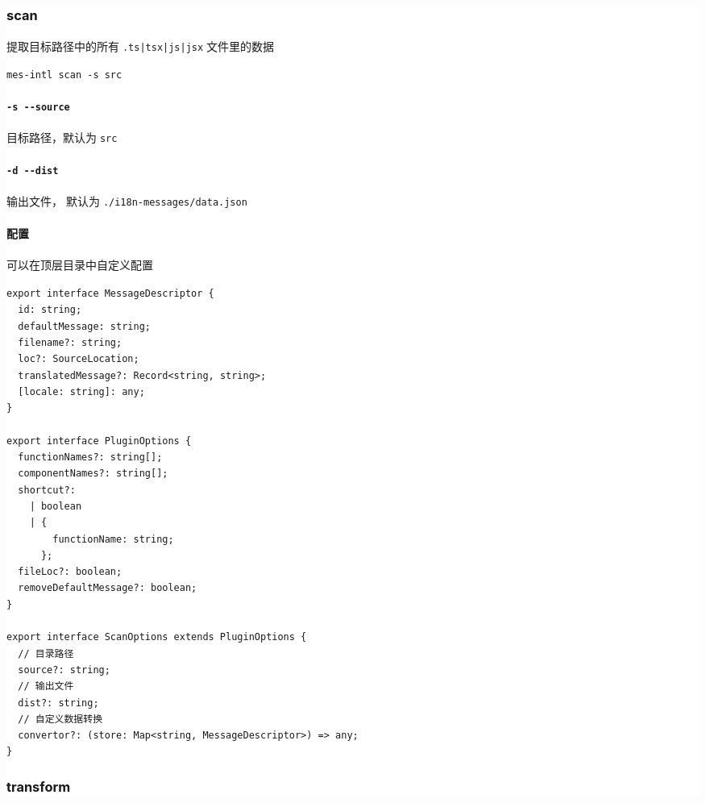 ### scan

提取目标路径中的所有 `.ts|tsx|js|jsx` 文件里的数据

```
mes-intl scan -s src
```

#### `-s --source`

目标路径，默认为 `src`

#### `-d --dist`

输出文件， 默认为 `./i18n-messages/data.json`

#### 配置

可以在顶层目录中自定义配置

```tsx
export interface MessageDescriptor {
  id: string;
  defaultMessage: string;
  filename?: string;
  loc?: SourceLocation;
  translatedMessage?: Record<string, string>;
  [locale: string]: any;
}

export interface PluginOptions {
  functionNames?: string[];
  componentNames?: string[];
  shortcut?:
    | boolean
    | {
        functionName: string;
      };
  fileLoc?: boolean;
  removeDefaultMessage?: boolean;
}

export interface ScanOptions extends PluginOptions {
  // 目录路径
  source?: string;
  // 输出文件
  dist?: string;
  // 自定义数据转换
  convertor?: (store: Map<string, MessageDescriptor>) => any;
}
```

### transform
